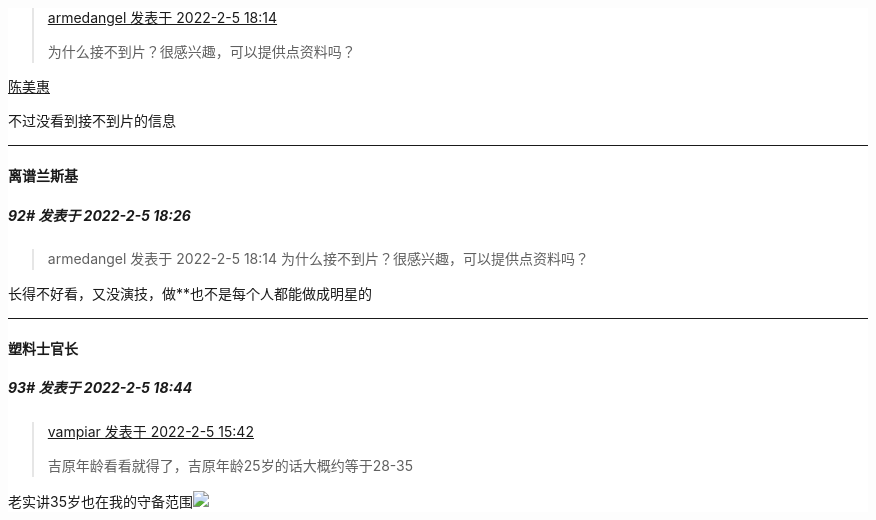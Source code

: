 <blockquote><a href="httphttps://bbs.saraba1st.com/2b/forum.php?mod=redirect&amp;goto=findpost&amp;pid=54558406&amp;ptid=2050733" target="_blank">armedangel 发表于 2022-2-5 18:14</a>

为什么接不到片？很感兴趣，可以提供点资料吗？</blockquote>
[陈美惠](https://www.zhihu.com/question/443572311)

不过没看到接不到片的信息

*****

####  离谱兰斯基  
##### 92#       发表于 2022-2-5 18:26

<blockquote>armedangel 发表于 2022-2-5 18:14
为什么接不到片？很感兴趣，可以提供点资料吗？</blockquote>
长得不好看，又没演技，做**也不是每个人都能做成明星的



*****

####  塑料士官长  
##### 93#       发表于 2022-2-5 18:44

<blockquote><a href="httphttps://bbs.saraba1st.com/2b/forum.php?mod=redirect&amp;goto=findpost&amp;pid=54557089&amp;ptid=2050733" target="_blank">vampiar 发表于 2022-2-5 15:42</a>

吉原年龄看看就得了，吉原年龄25岁的话大概约等于28-35</blockquote>
老实讲35岁也在我的守备范围<img src="https://static.saraba1st.com/image/smiley/face2017/054.png" referrerpolicy="no-referrer">

